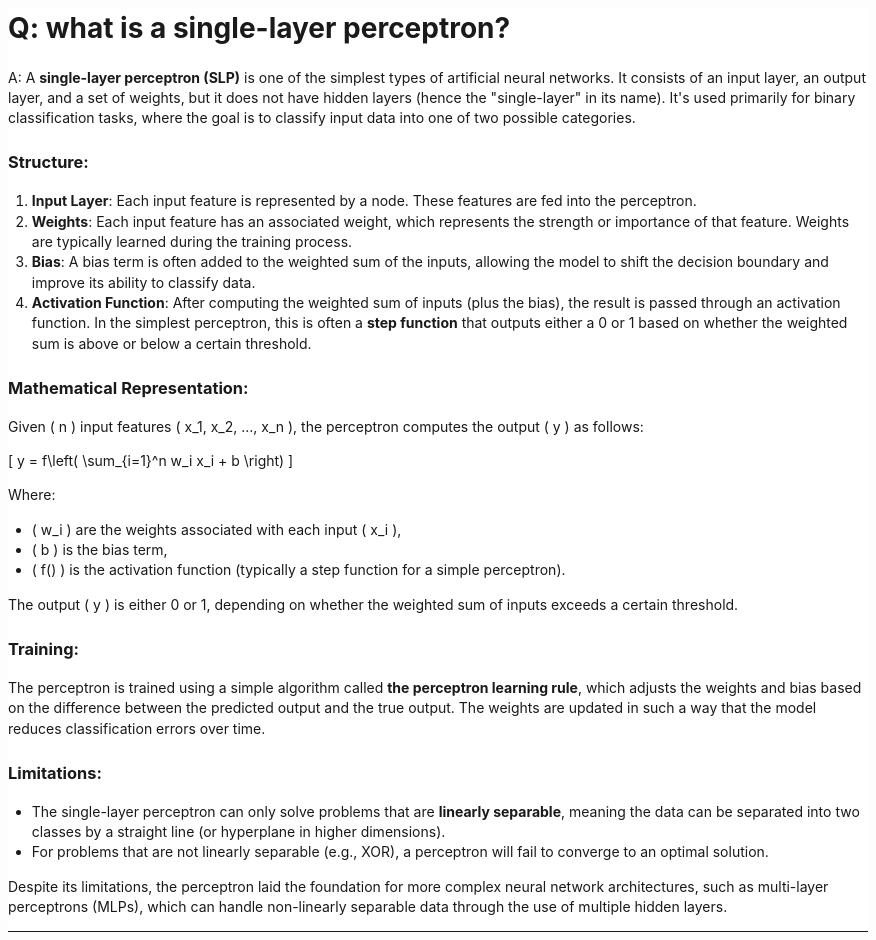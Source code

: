 # Q: what is a single-layer perceptron?

A: A **single-layer perceptron (SLP)** is one of the simplest types of artificial neural networks. It consists of an input layer, an output layer, and a set of weights, but it does not have hidden layers (hence the "single-layer" in its name). It's used primarily for binary classification tasks, where the goal is to classify input data into one of two possible categories.

### Structure:
1. **Input Layer**: Each input feature is represented by a node. These features are fed into the perceptron.
2. **Weights**: Each input feature has an associated weight, which represents the strength or importance of that feature. Weights are typically learned during the training process.
3. **Bias**: A bias term is often added to the weighted sum of the inputs, allowing the model to shift the decision boundary and improve its ability to classify data.
4. **Activation Function**: After computing the weighted sum of inputs (plus the bias), the result is passed through an activation function. In the simplest perceptron, this is often a **step function** that outputs either a 0 or 1 based on whether the weighted sum is above or below a certain threshold.

### Mathematical Representation:
Given \( n \) input features \( x_1, x_2, ..., x_n \), the perceptron computes the output \( y \) as follows:

\[
y = f\left( \sum_{i=1}^n w_i x_i + b \right)
\]

Where:
- \( w_i \) are the weights associated with each input \( x_i \),
- \( b \) is the bias term,
- \( f() \) is the activation function (typically a step function for a simple perceptron).

The output \( y \) is either 0 or 1, depending on whether the weighted sum of inputs exceeds a certain threshold.

### Training:
The perceptron is trained using a simple algorithm called **the perceptron learning rule**, which adjusts the weights and bias based on the difference between the predicted output and the true output. The weights are updated in such a way that the model reduces classification errors over time.

### Limitations:
- The single-layer perceptron can only solve problems that are **linearly separable**, meaning the data can be separated into two classes by a straight line (or hyperplane in higher dimensions).
- For problems that are not linearly separable (e.g., XOR), a perceptron will fail to converge to an optimal solution.

Despite its limitations, the perceptron laid the foundation for more complex neural network architectures, such as multi-layer perceptrons (MLPs), which can handle non-linearly separable data through the use of multiple hidden layers.


---
